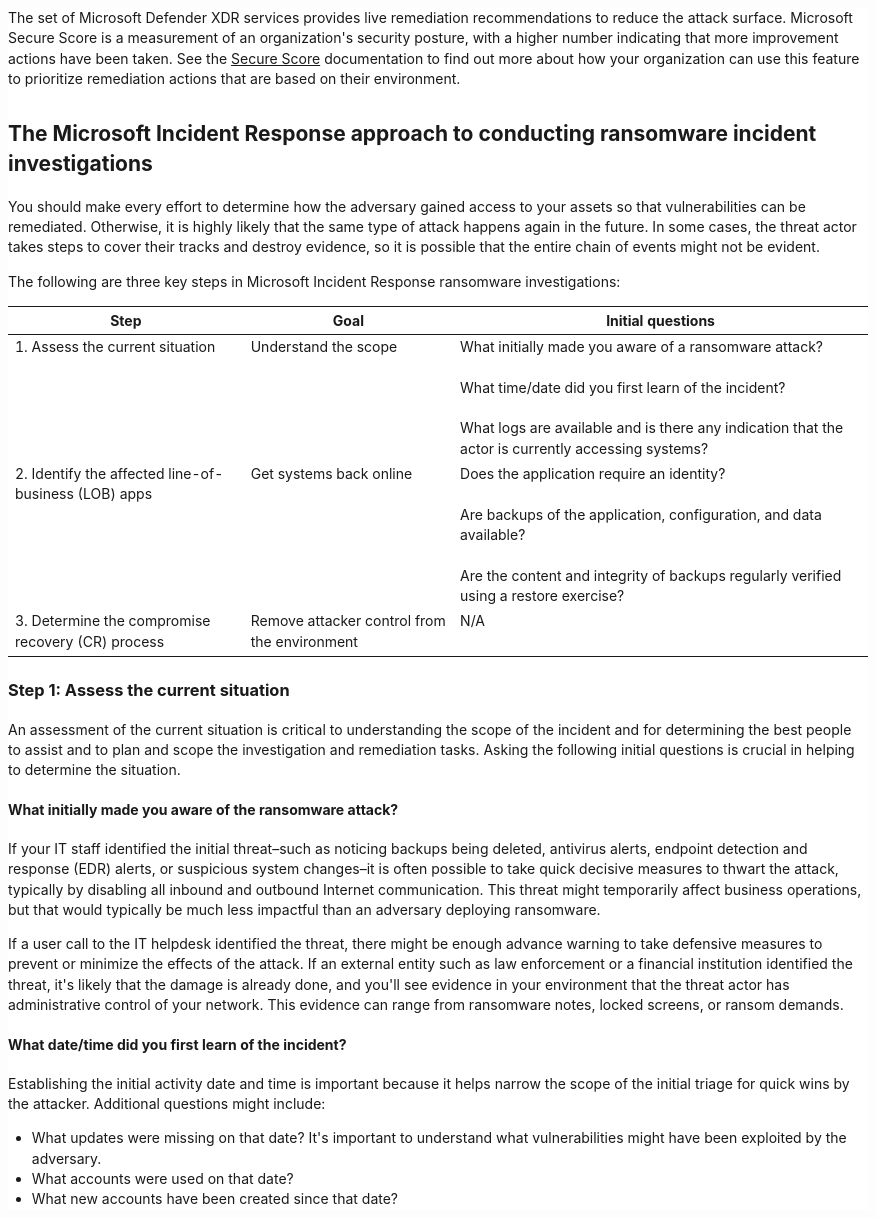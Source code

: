 The set of Microsoft Defender XDR services provides live remediation recommendations to reduce the attack surface. Microsoft Secure Score is a measurement of an organization's security posture, with a higher number indicating that more improvement actions have been taken. See the [Secure Score](/microsoft-365/security/defender/microsoft-secure-score) documentation to find out more about how your organization can use this feature to prioritize remediation actions that are based on their environment.

## The Microsoft Incident Response approach to conducting ransomware incident investigations

You should make every effort to determine how the adversary gained access to your assets so that vulnerabilities can be remediated. Otherwise, it is highly likely that the same type of attack happens again in the future. In some cases, the threat actor takes steps to cover their tracks and destroy evidence, so it is possible that the entire chain of events might not be evident.

The following are three key steps in Microsoft Incident Response ransomware investigations:

|Step|Goal|Initial questions|
|---|---|---|
|1. Assess the current situation|Understand the scope|What initially made you aware of a ransomware attack? <BR><BR> What time/date did you first learn of the incident? <BR><BR> What logs are available and is there any indication that the actor is currently accessing systems?|
|2. Identify the affected line-of-business (LOB) apps|Get systems back online|Does the application require an identity? <BR><BR> Are backups of the application, configuration, and data available? <BR><BR> Are the content and integrity of backups regularly verified using a restore exercise?|
|3. Determine the compromise recovery (CR) process|Remove attacker control from the environment|N/A|

### Step 1: Assess the current situation

An assessment of the current situation is critical to understanding the scope of the incident and for determining the best people to assist and to plan and scope the investigation and remediation tasks. Asking the following initial questions is crucial in helping to determine the situation.

#### What initially made you aware of the ransomware attack?

If your IT staff identified the initial threat&ndash;such as noticing backups being deleted, antivirus alerts, endpoint detection and response (EDR) alerts, or suspicious system changes&ndash;it is often possible to take quick decisive measures to thwart the attack, typically by disabling all inbound and outbound Internet communication. This threat might temporarily affect business operations, but that would typically be much less impactful than an adversary deploying ransomware.

If a user call to the IT helpdesk identified the threat, there might be enough advance warning to take defensive measures to prevent or minimize the effects of the attack. If an external entity such as law enforcement or a financial institution identified the threat, it's likely that the damage is already done, and you'll see evidence in your environment that the threat actor has administrative control of your network. This evidence can range from ransomware notes, locked screens, or ransom demands.

#### What date/time did you first learn of the incident?

Establishing the initial activity date and time is important because it helps narrow the scope of the initial triage for quick wins by the attacker. Additional questions might include:

- What updates were missing on that date? It's important to understand what vulnerabilities might have been exploited by the adversary.
- What accounts were used on that date?
- What new accounts have been created since that date?
